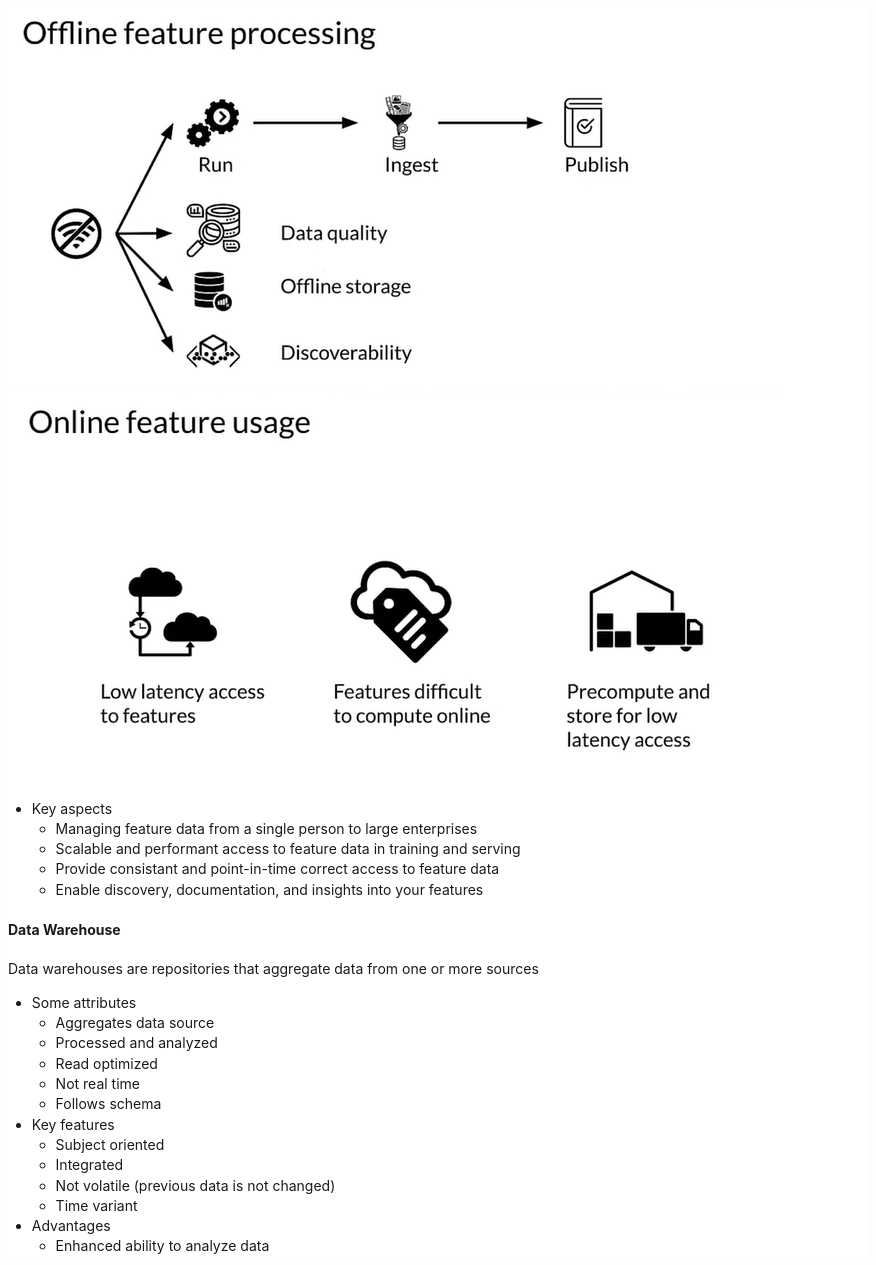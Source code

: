   ![alt text](./images/image-84.png)
  ![alt text](./images/image-85.png)
* Key aspects
  * Managing feature data from a single person to large enterprises
  * Scalable and performant access to feature data in training and serving
  * Provide consistant and point-in-time correct access to feature data
  * Enable discovery, documentation, and insights into your features

#### Data Warehouse

Data warehouses are repositories that aggregate data from one or more sources

* Some attributes
  * Aggregates data source
  * Processed and analyzed
  * Read optimized
  * Not real time
  * Follows schema
* Key features
  * Subject oriented
  * Integrated
  * Not volatile (previous data is not changed)
  * Time variant
* Advantages
  * Enhanced ability to analyze data